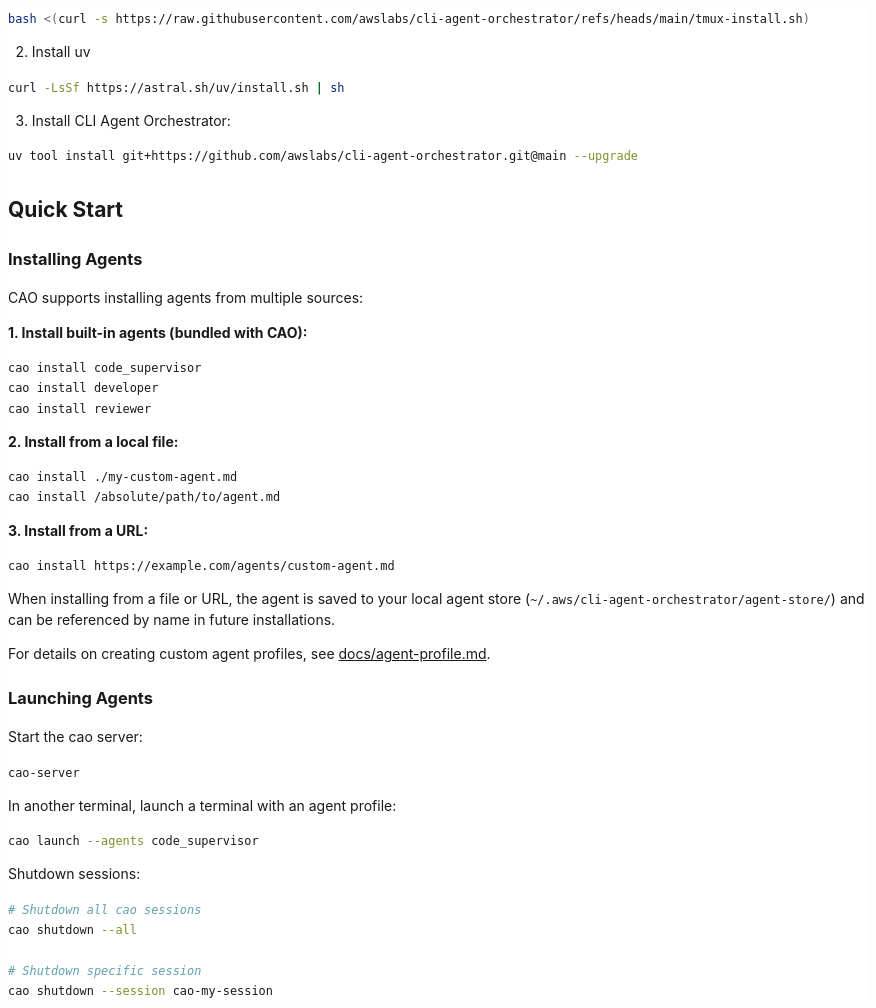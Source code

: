 ```bash
bash <(curl -s https://raw.githubusercontent.com/awslabs/cli-agent-orchestrator/refs/heads/main/tmux-install.sh)
```

2. Install uv

```bash
curl -LsSf https://astral.sh/uv/install.sh | sh
```

3. Install CLI Agent Orchestrator:
```bash
uv tool install git+https://github.com/awslabs/cli-agent-orchestrator.git@main --upgrade
```

## Quick Start

### Installing Agents

CAO supports installing agents from multiple sources:

**1. Install built-in agents (bundled with CAO):**
```bash
cao install code_supervisor
cao install developer
cao install reviewer
```

**2. Install from a local file:**
```bash
cao install ./my-custom-agent.md
cao install /absolute/path/to/agent.md
```

**3. Install from a URL:**
```bash
cao install https://example.com/agents/custom-agent.md
```

When installing from a file or URL, the agent is saved to your local agent store (`~/.aws/cli-agent-orchestrator/agent-store/`) and can be referenced by name in future installations.

For details on creating custom agent profiles, see [docs/agent-profile.md](docs/agent-profile.md).

### Launching Agents

Start the cao server:
```bash
cao-server
```

In another terminal, launch a terminal with an agent profile:
```bash
cao launch --agents code_supervisor
```

Shutdown sessions:
```bash
# Shutdown all cao sessions
cao shutdown --all

# Shutdown specific session
cao shutdown --session cao-my-session
```
